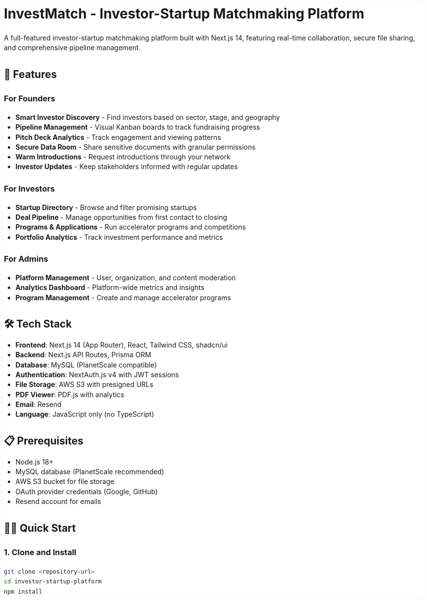 # InvestMatch - Investor-Startup Matchmaking Platform

A full-featured investor-startup matchmaking platform built with Next.js 14, featuring real-time collaboration, secure file sharing, and comprehensive pipeline management.

## 🚀 Features

### For Founders
- **Smart Investor Discovery** - Find investors based on sector, stage, and geography
- **Pipeline Management** - Visual Kanban boards to track fundraising progress
- **Pitch Deck Analytics** - Track engagement and viewing patterns
- **Secure Data Room** - Share sensitive documents with granular permissions
- **Warm Introductions** - Request introductions through your network
- **Investor Updates** - Keep stakeholders informed with regular updates

### For Investors  
- **Startup Directory** - Browse and filter promising startups
- **Deal Pipeline** - Manage opportunities from first contact to closing
- **Programs & Applications** - Run accelerator programs and competitions
- **Portfolio Analytics** - Track investment performance and metrics

### For Admins
- **Platform Management** - User, organization, and content moderation
- **Analytics Dashboard** - Platform-wide metrics and insights
- **Program Management** - Create and manage accelerator programs

## 🛠 Tech Stack

- **Frontend**: Next.js 14 (App Router), React, Tailwind CSS, shadcn/ui
- **Backend**: Next.js API Routes, Prisma ORM
- **Database**: MySQL (PlanetScale compatible)
- **Authentication**: NextAuth.js v4 with JWT sessions
- **File Storage**: AWS S3 with presigned URLs
- **PDF Viewer**: PDF.js with analytics
- **Email**: Resend
- **Language**: JavaScript only (no TypeScript)

## 📋 Prerequisites

- Node.js 18+ 
- MySQL database (PlanetScale recommended)
- AWS S3 bucket for file storage
- OAuth provider credentials (Google, GitHub)
- Resend account for emails

## 🏃‍♂️ Quick Start

### 1. Clone and Install
```bash
git clone <repository-url>
cd investor-startup-platform
npm install
```
